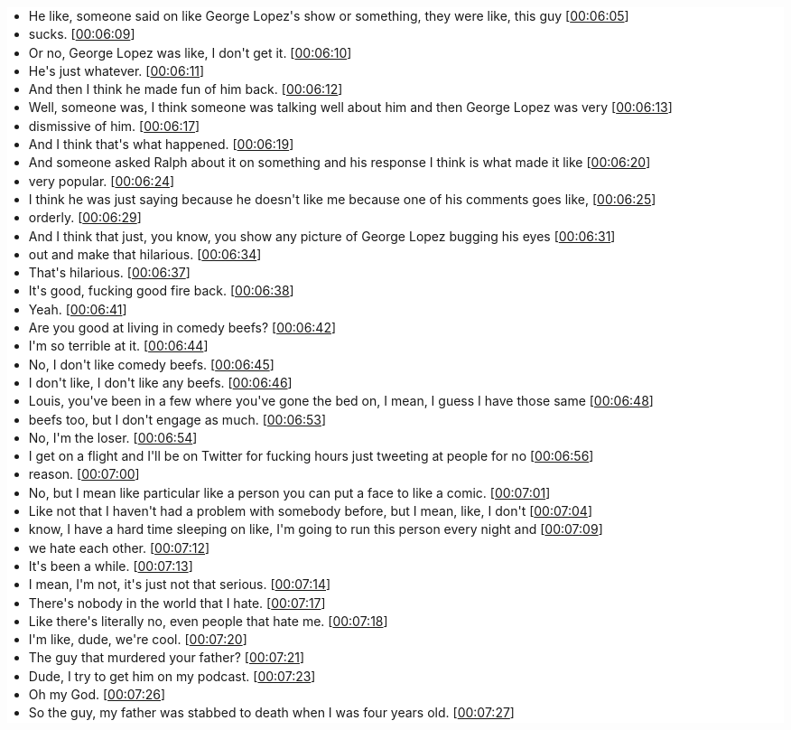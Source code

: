 *  He like, someone said on like George Lopez's show or something, they were like, this guy [[00:06:05](https://www.youtube.com/watch?v=EWEqyjFdQo8&t=365.0s)]
*  sucks. [[00:06:09](https://www.youtube.com/watch?v=EWEqyjFdQo8&t=369.0s)]
*  Or no, George Lopez was like, I don't get it. [[00:06:10](https://www.youtube.com/watch?v=EWEqyjFdQo8&t=370.0s)]
*  He's just whatever. [[00:06:11](https://www.youtube.com/watch?v=EWEqyjFdQo8&t=371.0s)]
*  And then I think he made fun of him back. [[00:06:12](https://www.youtube.com/watch?v=EWEqyjFdQo8&t=372.0s)]
*  Well, someone was, I think someone was talking well about him and then George Lopez was very [[00:06:13](https://www.youtube.com/watch?v=EWEqyjFdQo8&t=373.0s)]
*  dismissive of him. [[00:06:17](https://www.youtube.com/watch?v=EWEqyjFdQo8&t=377.28s)]
*  And I think that's what happened. [[00:06:19](https://www.youtube.com/watch?v=EWEqyjFdQo8&t=379.04s)]
*  And someone asked Ralph about it on something and his response I think is what made it like [[00:06:20](https://www.youtube.com/watch?v=EWEqyjFdQo8&t=380.36s)]
*  very popular. [[00:06:24](https://www.youtube.com/watch?v=EWEqyjFdQo8&t=384.48s)]
*  I think he was just saying because he doesn't like me because one of his comments goes like, [[00:06:25](https://www.youtube.com/watch?v=EWEqyjFdQo8&t=385.48s)]
*  orderly. [[00:06:29](https://www.youtube.com/watch?v=EWEqyjFdQo8&t=389.0s)]
*  And I think that just, you know, you show any picture of George Lopez bugging his eyes [[00:06:31](https://www.youtube.com/watch?v=EWEqyjFdQo8&t=391.0s)]
*  out and make that hilarious. [[00:06:34](https://www.youtube.com/watch?v=EWEqyjFdQo8&t=394.76s)]
*  That's hilarious. [[00:06:37](https://www.youtube.com/watch?v=EWEqyjFdQo8&t=397.16s)]
*  It's good, fucking good fire back. [[00:06:38](https://www.youtube.com/watch?v=EWEqyjFdQo8&t=398.16s)]
*  Yeah. [[00:06:41](https://www.youtube.com/watch?v=EWEqyjFdQo8&t=401.12s)]
*  Are you good at living in comedy beefs? [[00:06:42](https://www.youtube.com/watch?v=EWEqyjFdQo8&t=402.12s)]
*  I'm so terrible at it. [[00:06:44](https://www.youtube.com/watch?v=EWEqyjFdQo8&t=404.04s)]
*  No, I don't like comedy beefs. [[00:06:45](https://www.youtube.com/watch?v=EWEqyjFdQo8&t=405.2s)]
*  I don't like, I don't like any beefs. [[00:06:46](https://www.youtube.com/watch?v=EWEqyjFdQo8&t=406.8s)]
*  Louis, you've been in a few where you've gone the bed on, I mean, I guess I have those same [[00:06:48](https://www.youtube.com/watch?v=EWEqyjFdQo8&t=408.92s)]
*  beefs too, but I don't engage as much. [[00:06:53](https://www.youtube.com/watch?v=EWEqyjFdQo8&t=413.12s)]
*  No, I'm the loser. [[00:06:54](https://www.youtube.com/watch?v=EWEqyjFdQo8&t=414.88s)]
*  I get on a flight and I'll be on Twitter for fucking hours just tweeting at people for no [[00:06:56](https://www.youtube.com/watch?v=EWEqyjFdQo8&t=416.76s)]
*  reason. [[00:07:00](https://www.youtube.com/watch?v=EWEqyjFdQo8&t=420.24s)]
*  No, but I mean like particular like a person you can put a face to like a comic. [[00:07:01](https://www.youtube.com/watch?v=EWEqyjFdQo8&t=421.24s)]
*  Like not that I haven't had a problem with somebody before, but I mean, like, I don't [[00:07:04](https://www.youtube.com/watch?v=EWEqyjFdQo8&t=424.36s)]
*  know, I have a hard time sleeping on like, I'm going to run this person every night and [[00:07:09](https://www.youtube.com/watch?v=EWEqyjFdQo8&t=429.96s)]
*  we hate each other. [[00:07:12](https://www.youtube.com/watch?v=EWEqyjFdQo8&t=432.92s)]
*  It's been a while. [[00:07:13](https://www.youtube.com/watch?v=EWEqyjFdQo8&t=433.92s)]
*  I mean, I'm not, it's just not that serious. [[00:07:14](https://www.youtube.com/watch?v=EWEqyjFdQo8&t=434.92s)]
*  There's nobody in the world that I hate. [[00:07:17](https://www.youtube.com/watch?v=EWEqyjFdQo8&t=437.15999999999997s)]
*  Like there's literally no, even people that hate me. [[00:07:18](https://www.youtube.com/watch?v=EWEqyjFdQo8&t=438.6s)]
*  I'm like, dude, we're cool. [[00:07:20](https://www.youtube.com/watch?v=EWEqyjFdQo8&t=440.2s)]
*  The guy that murdered your father? [[00:07:21](https://www.youtube.com/watch?v=EWEqyjFdQo8&t=441.71999999999997s)]
*  Dude, I try to get him on my podcast. [[00:07:23](https://www.youtube.com/watch?v=EWEqyjFdQo8&t=443.52s)]
*  Oh my God. [[00:07:26](https://www.youtube.com/watch?v=EWEqyjFdQo8&t=446.24s)]
*  So the guy, my father was stabbed to death when I was four years old. [[00:07:27](https://www.youtube.com/watch?v=EWEqyjFdQo8&t=447.24s)]